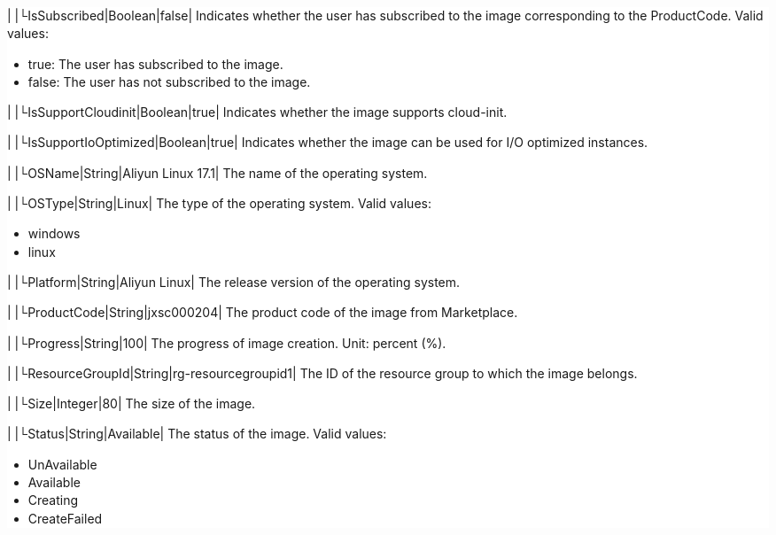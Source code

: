  |
|└IsSubscribed|Boolean|false| Indicates whether the user has subscribed to the image corresponding to the ProductCode. Valid values:

 -   true: The user has subscribed to the image.
-   false: The user has not subscribed to the image.

 |
|└IsSupportCloudinit|Boolean|true| Indicates whether the image supports cloud-init.

 |
|└IsSupportIoOptimized|Boolean|true| Indicates whether the image can be used for I/O optimized instances.

 |
|└OSName|String|Aliyun Linux 17.1| The name of the operating system.

 |
|└OSType|String|Linux| The type of the operating system. Valid values:

 -   windows
-   linux

 |
|└Platform|String|Aliyun Linux| The release version of the operating system.

 |
|└ProductCode|String|jxsc000204| The product code of the image from Marketplace.

 |
|└Progress|String|100| The progress of image creation. Unit: percent \(%\).

 |
|└ResourceGroupId|String|rg-resourcegroupid1| The ID of the resource group to which the image belongs.

 |
|└Size|Integer|80| The size of the image.

 |
|└Status|String|Available| The status of the image. Valid values:

 -   UnAvailable
-   Available
-   Creating
-   CreateFailed
